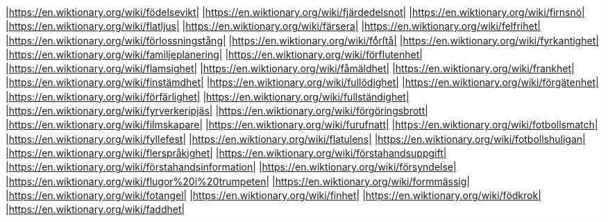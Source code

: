 |https://en.wiktionary.org/wiki/födelsevikt|
|https://en.wiktionary.org/wiki/fjärdedelsnot|
|https://en.wiktionary.org/wiki/firnsnö|
|https://en.wiktionary.org/wiki/flatljus|
|https://en.wiktionary.org/wiki/färsera|
|https://en.wiktionary.org/wiki/felfrihet|
|https://en.wiktionary.org/wiki/förlossningstång|
|https://en.wiktionary.org/wiki/foͤrſtå|
|https://en.wiktionary.org/wiki/fyrkantighet|
|https://en.wiktionary.org/wiki/familjeplanering|
|https://en.wiktionary.org/wiki/förflutenhet|
|https://en.wiktionary.org/wiki/flamsighet|
|https://en.wiktionary.org/wiki/fåmäldhet|
|https://en.wiktionary.org/wiki/frankhet|
|https://en.wiktionary.org/wiki/finstämdhet|
|https://en.wiktionary.org/wiki/fullödighet|
|https://en.wiktionary.org/wiki/förgätenhet|
|https://en.wiktionary.org/wiki/förfärlighet|
|https://en.wiktionary.org/wiki/fullständighet|
|https://en.wiktionary.org/wiki/fyrverkeripjäs|
|https://en.wiktionary.org/wiki/förgöringsbrott|
|https://en.wiktionary.org/wiki/filmskapare|
|https://en.wiktionary.org/wiki/furufnatt|
|https://en.wiktionary.org/wiki/fotbollsmatch|
|https://en.wiktionary.org/wiki/fyllefest|
|https://en.wiktionary.org/wiki/flatulens|
|https://en.wiktionary.org/wiki/fotbollshuligan|
|https://en.wiktionary.org/wiki/flerspråkighet|
|https://en.wiktionary.org/wiki/förstahandsuppgift|
|https://en.wiktionary.org/wiki/förstahandsinformation|
|https://en.wiktionary.org/wiki/försyndelse|
|https://en.wiktionary.org/wiki/flugor%20i%20trumpeten|
|https://en.wiktionary.org/wiki/formmässig|
|https://en.wiktionary.org/wiki/fotangel|
|https://en.wiktionary.org/wiki/finhet|
|https://en.wiktionary.org/wiki/födkrok|
|https://en.wiktionary.org/wiki/faddhet|